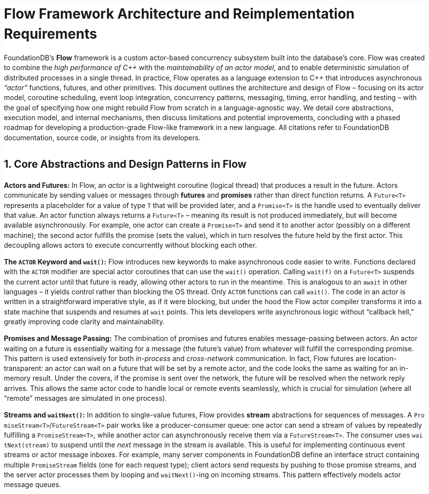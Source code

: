 # Flow Framework Architecture and Reimplementation Requirements

FoundationDB’s **Flow** framework is a custom actor-based concurrency subsystem built into the database’s core. Flow was created to combine the *high performance of C++* with the *maintainability of an actor model*, and to enable deterministic simulation of distributed processes in a single thread. In practice, Flow operates as a language extension to C++ that introduces asynchronous *“actor”* functions, futures, and other primitives. This document outlines the architecture and design of Flow – focusing on its actor model, coroutine scheduling, event loop integration, concurrency patterns, messaging, timing, error handling, and testing – with the goal of specifying how one might rebuild Flow from scratch in a language-agnostic way. We detail core abstractions, execution model, and internal mechanisms, then discuss limitations and potential improvements, concluding with a phased roadmap for developing a production-grade Flow-like framework in a new language. All citations refer to FoundationDB documentation, source code, or insights from its developers.

## 1. Core Abstractions and Design Patterns in Flow

**Actors and Futures:** In Flow, an *actor* is a lightweight coroutine (logical thread) that produces a result in the future. Actors communicate by sending values or messages through **futures** and **promises** rather than direct function returns. A `Future<T>` represents a placeholder for a value of type `T` that will be provided later, and a `Promise<T>` is the handle used to eventually deliver that value. An actor function always returns a `Future<T>` – meaning its result is not produced immediately, but will become available asynchronously. For example, one actor can create a `Promise<T>` and send it to another actor (possibly on a different machine); the second actor fulfills the promise (sets the value), which in turn resolves the future held by the first actor. This decoupling allows actors to execute concurrently without blocking each other.

**The `ACTOR` Keyword and `wait()`:** Flow introduces new keywords to make asynchronous code easier to write. Functions declared with the `ACTOR` modifier are special actor coroutines that can use the `wait()` operation. Calling `wait(f)` on a `Future<T>` suspends the current actor until that future is ready, allowing other actors to run in the meantime. This is analogous to an `await` in other languages – it yields control rather than blocking the OS thread. Only `ACTOR` functions can call `wait()`. The code in an actor is written in a straightforward imperative style, as if it were blocking, but under the hood the Flow actor compiler transforms it into a state machine that suspends and resumes at `wait` points. This lets developers write asynchronous logic without “callback hell,” greatly improving code clarity and maintainability.

**Promises and Message Passing:** The combination of promises and futures enables message-passing between actors. An actor waiting on a future is essentially waiting for a message (the future’s value) from whatever will fulfill the corresponding promise. This pattern is used extensively for both *in-process* and *cross-network* communication. In fact, Flow futures are location-transparent: an actor can wait on a future that will be set by a remote actor, and the code looks the same as waiting for an in-memory result. Under the covers, if the promise is sent over the network, the future will be resolved when the network reply arrives. This allows the same actor code to handle local or remote events seamlessly, which is crucial for simulation (where all “remote” messages are simulated in one process).

**Streams and `waitNext()`:** In addition to single-value futures, Flow provides **stream** abstractions for sequences of messages. A `PromiseStream<T>`/`FutureStream<T>` pair works like a producer-consumer queue: one actor can send a stream of values by repeatedly fulfilling a `PromiseStream<T>`, while another actor can asynchronously receive them via a `FutureStream<T>`. The consumer uses `waitNext(stream)` to suspend until the *next* message in the stream is available. This is useful for implementing continuous event streams or actor message inboxes. For example, many server components in FoundationDB define an interface struct containing multiple `PromiseStream` fields (one for each request type); client actors send requests by pushing to those promise streams, and the server actor processes them by looping and `waitNext()`-ing on incoming streams. This pattern effectively models actor message queues.
